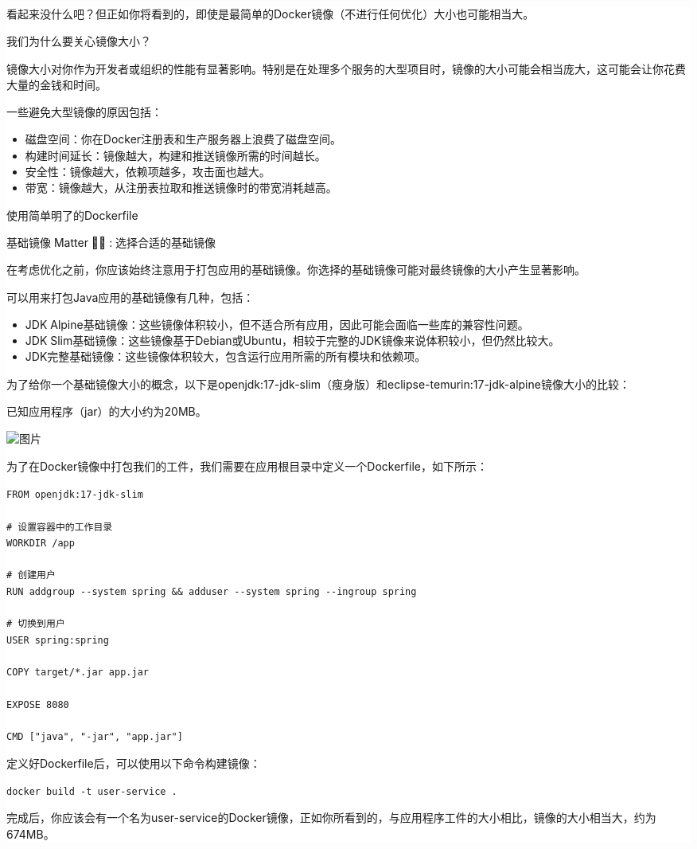 看起来没什么吧？但正如你将看到的，即使是最简单的Docker镜像（不进行任何优化）大小也可能相当大。

我们为什么要关心镜像大小？

镜像大小对你作为开发者或组织的性能有显著影响。特别是在处理多个服务的大型项目时，镜像的大小可能会相当庞大，这可能会让你花费大量的金钱和时间。

一些避免大型镜像的原因包括：

- 磁盘空间：你在Docker注册表和生产服务器上浪费了磁盘空间。
- 构建时间延长：镜像越大，构建和推送镜像所需的时间越长。
- 安全性：镜像越大，依赖项越多，攻击面也越大。
- 带宽：镜像越大，从注册表拉取和推送镜像时的带宽消耗越高。

使用简单明了的Dockerfile

基础镜像 Matter ✌🏽 : 选择合适的基础镜像

在考虑优化之前，你应该始终注意用于打包应用的基础镜像。你选择的基础镜像可能对最终镜像的大小产生显著影响。

可以用来打包Java应用的基础镜像有几种，包括：

- JDK Alpine基础镜像：这些镜像体积较小，但不适合所有应用，因此可能会面临一些库的兼容性问题。
- JDK Slim基础镜像：这些镜像基于Debian或Ubuntu，相较于完整的JDK镜像来说体积较小，但仍然比较大。
- JDK完整基础镜像：这些镜像体积较大，包含运行应用所需的所有模块和依赖项。

为了给你一个基础镜像大小的概念，以下是openjdk:17-jdk-slim（瘦身版）和eclipse-temurin:17-jdk-alpine镜像大小的比较：

已知应用程序（jar）的大小约为20MB。

![图片](https://bitbucket.org/xlc520/blogasset/raw/main/images/2024/640-1728611720648-5.webp)

为了在Docker镜像中打包我们的工件，我们需要在应用根目录中定义一个Dockerfile，如下所示：

```
FROM openjdk:17-jdk-slim

# 设置容器中的工作目录
WORKDIR /app

# 创建用户
RUN addgroup --system spring && adduser --system spring --ingroup spring

# 切换到用户
USER spring:spring

COPY target/*.jar app.jar

EXPOSE 8080

CMD ["java", "-jar", "app.jar"]
```

定义好Dockerfile后，可以使用以下命令构建镜像：

```
docker build -t user-service .
```

完成后，你应该会有一个名为user-service的Docker镜像，正如你所看到的，与应用程序工件的大小相比，镜像的大小相当大，约为674MB。
